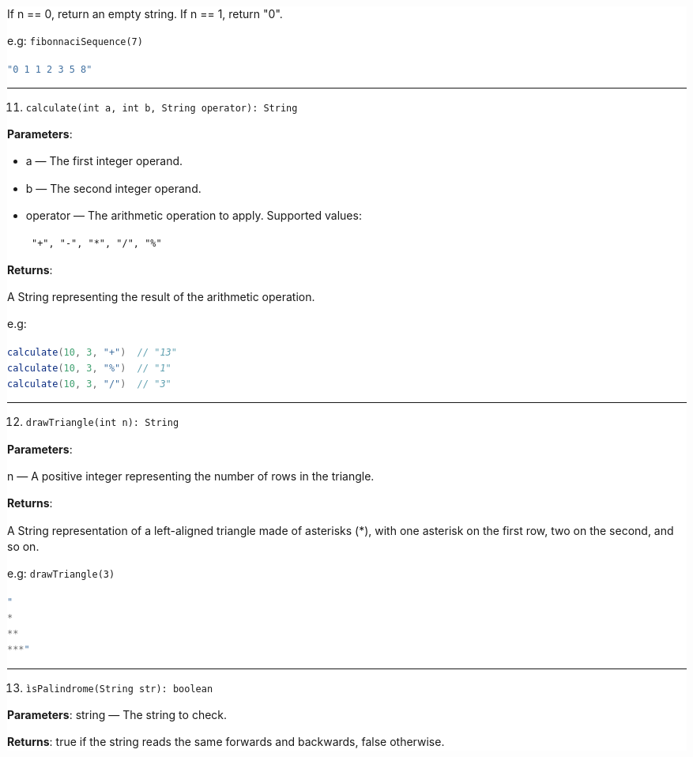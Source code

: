 If n == 0, return an empty string.
If n == 1, return "0".

e.g: ``fibonnaciSequence(7)``
```java
"0 1 1 2 3 5 8"
```

---

11. `calculate(int a, int b, String operator): String`

**Parameters**:

- a — The first integer operand.

- b — The second integer operand.

- operator — The arithmetic operation to apply. Supported values:

    ` "+", "-", "*", "/", "%"`

**Returns**:

A String representing the result of the arithmetic operation.

e.g:

```java
calculate(10, 3, "+")  // "13"
calculate(10, 3, "%")  // "1"
calculate(10, 3, "/")  // "3"
```
---

12. `drawTriangle(int n): String`

**Parameters**:

n — A positive integer representing the number of rows in the triangle.

**Returns**:

A String representation of a left-aligned triangle made of asterisks (*), with one asterisk on the first row, two on the second, and so on.

e.g: ``drawTriangle(3)``
```java
"
*
**
***"
```

---

13. `ìsPalindrome(String str): boolean`

**Parameters**:
string — The string to check.

**Returns**:
true if the string reads the same forwards and backwards, false otherwise.
